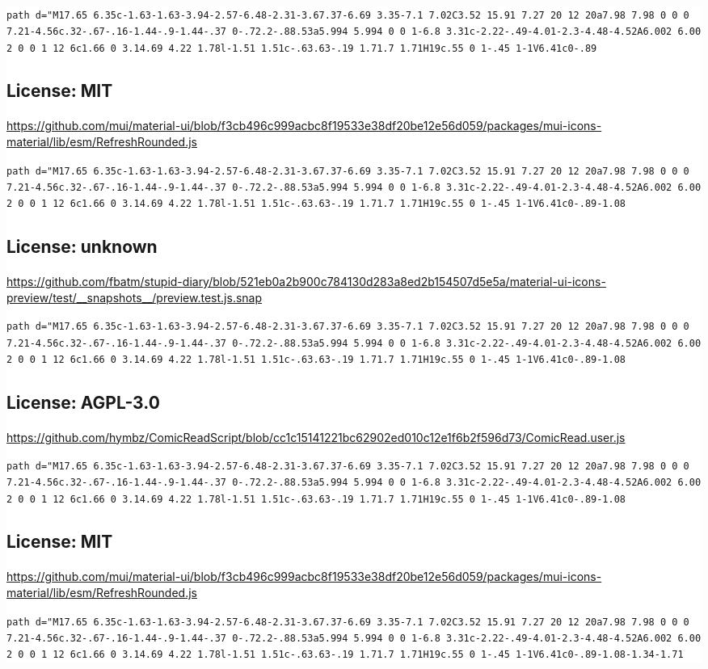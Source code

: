 ```
path d="M17.65 6.35c-1.63-1.63-3.94-2.57-6.48-2.31-3.67.37-6.69 3.35-7.1 7.02C3.52 15.91 7.27 20 12 20a7.98 7.98 0 0 0 7.21-4.56c.32-.67-.16-1.44-.9-1.44-.37 0-.72.2-.88.53a5.994 5.994 0 0 1-6.8 3.31c-2.22-.49-4.01-2.3-4.48-4.52A6.002 6.002 0 0 1 12 6c1.66 0 3.14.69 4.22 1.78l-1.51 1.51c-.63.63-.19 1.71.7 1.71H19c.55 0 1-.45 1-1V6.41c0-.89
```


## License: MIT
https://github.com/mui/material-ui/blob/f3cb496c999acbc8f19533e38df20be12e56d059/packages/mui-icons-material/lib/esm/RefreshRounded.js

```
path d="M17.65 6.35c-1.63-1.63-3.94-2.57-6.48-2.31-3.67.37-6.69 3.35-7.1 7.02C3.52 15.91 7.27 20 12 20a7.98 7.98 0 0 0 7.21-4.56c.32-.67-.16-1.44-.9-1.44-.37 0-.72.2-.88.53a5.994 5.994 0 0 1-6.8 3.31c-2.22-.49-4.01-2.3-4.48-4.52A6.002 6.002 0 0 1 12 6c1.66 0 3.14.69 4.22 1.78l-1.51 1.51c-.63.63-.19 1.71.7 1.71H19c.55 0 1-.45 1-1V6.41c0-.89-1.08
```


## License: unknown
https://github.com/fbatm/stupid-diary/blob/521eb0a2b900c784130d283a8ed2b154507d5e5a/material-ui-icons-preview/test/__snapshots__/preview.test.js.snap

```
path d="M17.65 6.35c-1.63-1.63-3.94-2.57-6.48-2.31-3.67.37-6.69 3.35-7.1 7.02C3.52 15.91 7.27 20 12 20a7.98 7.98 0 0 0 7.21-4.56c.32-.67-.16-1.44-.9-1.44-.37 0-.72.2-.88.53a5.994 5.994 0 0 1-6.8 3.31c-2.22-.49-4.01-2.3-4.48-4.52A6.002 6.002 0 0 1 12 6c1.66 0 3.14.69 4.22 1.78l-1.51 1.51c-.63.63-.19 1.71.7 1.71H19c.55 0 1-.45 1-1V6.41c0-.89-1.08
```


## License: AGPL-3.0
https://github.com/hymbz/ComicReadScript/blob/cc1c15141221bc62902ed010c12e1f6b2f596d73/ComicRead.user.js

```
path d="M17.65 6.35c-1.63-1.63-3.94-2.57-6.48-2.31-3.67.37-6.69 3.35-7.1 7.02C3.52 15.91 7.27 20 12 20a7.98 7.98 0 0 0 7.21-4.56c.32-.67-.16-1.44-.9-1.44-.37 0-.72.2-.88.53a5.994 5.994 0 0 1-6.8 3.31c-2.22-.49-4.01-2.3-4.48-4.52A6.002 6.002 0 0 1 12 6c1.66 0 3.14.69 4.22 1.78l-1.51 1.51c-.63.63-.19 1.71.7 1.71H19c.55 0 1-.45 1-1V6.41c0-.89-1.08
```


## License: MIT
https://github.com/mui/material-ui/blob/f3cb496c999acbc8f19533e38df20be12e56d059/packages/mui-icons-material/lib/esm/RefreshRounded.js

```
path d="M17.65 6.35c-1.63-1.63-3.94-2.57-6.48-2.31-3.67.37-6.69 3.35-7.1 7.02C3.52 15.91 7.27 20 12 20a7.98 7.98 0 0 0 7.21-4.56c.32-.67-.16-1.44-.9-1.44-.37 0-.72.2-.88.53a5.994 5.994 0 0 1-6.8 3.31c-2.22-.49-4.01-2.3-4.48-4.52A6.002 6.002 0 0 1 12 6c1.66 0 3.14.69 4.22 1.78l-1.51 1.51c-.63.63-.19 1.71.7 1.71H19c.55 0 1-.45 1-1V6.41c0-.89-1.08-1.34-1.71
```
